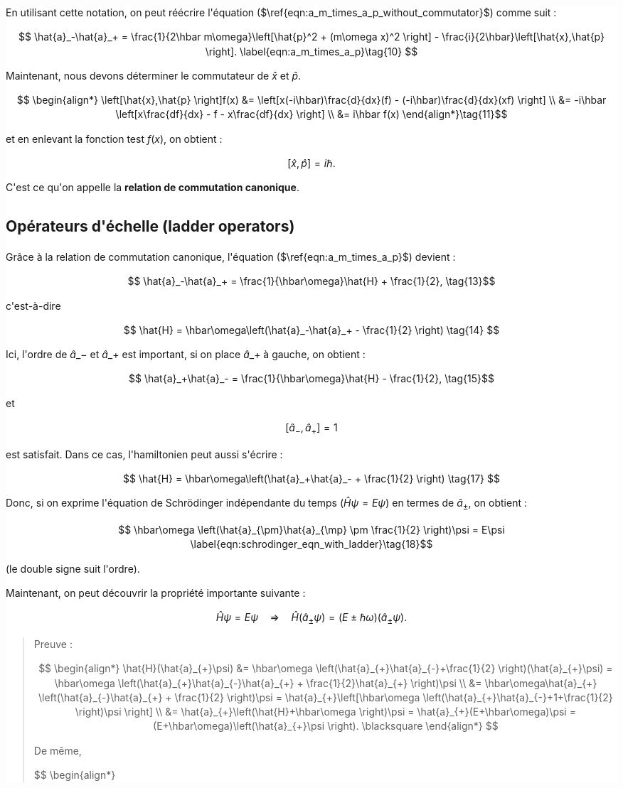 En utilisant cette notation, on peut réécrire l'équation ($\ref{eqn:a_m_times_a_p_without_commutator}$) comme suit :

$$ \hat{a}_-\hat{a}_+ = \frac{1}{2\hbar m\omega}\left[\hat{p}^2 + (m\omega x)^2 \right] - \frac{i}{2\hbar}\left[\hat{x},\hat{p} \right]. \label{eqn:a_m_times_a_p}\tag{10} $$

Maintenant, nous devons déterminer le commutateur de $\hat{x}$ et $\hat{p}$.

$$ \begin{align*}
\left[\hat{x},\hat{p} \right]f(x) &= \left[x(-i\hbar)\frac{d}{dx}(f) - (-i\hbar)\frac{d}{dx}(xf) \right] \\
&= -i\hbar \left[x\frac{df}{dx} - f - x\frac{df}{dx} \right] \\
&= i\hbar f(x)
\end{align*}\tag{11}$$

et en enlevant la fonction test $f(x)$, on obtient :

$$ \left[\hat{x},\hat{p}\right] = i\hbar. \label{eqn:canonical_commutation_rel}\tag{12}$$

C'est ce qu'on appelle la **relation de commutation canonique**.

## Opérateurs d'échelle (ladder operators)
Grâce à la relation de commutation canonique, l'équation ($\ref{eqn:a_m_times_a_p}$) devient :

$$ \hat{a}_-\hat{a}_+ = \frac{1}{\hbar\omega}\hat{H} + \frac{1}{2}, \tag{13}$$

c'est-à-dire

$$ \hat{H} = \hbar\omega\left(\hat{a}_-\hat{a}_+ - \frac{1}{2} \right) \tag{14} $$

Ici, l'ordre de $\hat{a}\_-$ et $\hat{a}\_+$ est important, si on place $\hat{a}\_+$ à gauche, on obtient :

$$ \hat{a}_+\hat{a}_- = \frac{1}{\hbar\omega}\hat{H} - \frac{1}{2}, \tag{15}$$

et

$$ \left[\hat{a}_-,\hat{a}_+ \right] = 1 \tag{16}$$

est satisfait. Dans ce cas, l'hamiltonien peut aussi s'écrire :

$$ \hat{H} = \hbar\omega\left(\hat{a}_+\hat{a}_- + \frac{1}{2} \right) \tag{17} $$

Donc, si on exprime l'équation de Schrödinger indépendante du temps ($\hat{H}\psi=E\psi$) en termes de $\hat{a}_\pm$, on obtient :

$$ \hbar\omega \left(\hat{a}_{\pm}\hat{a}_{\mp} \pm \frac{1}{2} \right)\psi = E\psi \label{eqn:schrodinger_eqn_with_ladder}\tag{18}$$

(le double signe suit l'ordre).

Maintenant, on peut découvrir la propriété importante suivante :

$$ \hat{H}\psi = E\psi \quad \Rightarrow \quad \hat{H}\left(\hat{a}_{\pm}\psi \right)=(E \pm \hbar\omega)\left(\hat{a}_{\pm}\psi \right). $$

> Preuve :
> 
> $$ \begin{align*}
> \hat{H}(\hat{a}_{+}\psi) &= \hbar\omega \left(\hat{a}_{+}\hat{a}_{-}+\frac{1}{2} \right)(\hat{a}_{+}\psi) = \hbar\omega \left(\hat{a}_{+}\hat{a}_{-}\hat{a}_{+} + \frac{1}{2}\hat{a}_{+} \right)\psi \\
&= \hbar\omega\hat{a}_{+} \left(\hat{a}_{-}\hat{a}_{+} + \frac{1}{2} \right)\psi = \hat{a}_{+}\left[\hbar\omega \left(\hat{a}_{+}\hat{a}_{-}+1+\frac{1}{2} \right)\psi \right] \\
&= \hat{a}_{+}\left(\hat{H}+\hbar\omega \right)\psi = \hat{a}_{+}(E+\hbar\omega)\psi = (E+\hbar\omega)\left(\hat{a}_{+}\psi \right). \blacksquare
> \end{align*} $$
>
> De même,
>
> $$ \begin{align*}